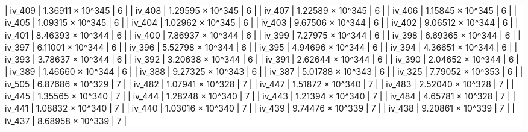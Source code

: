 | iv_409 | 1.36911 × 10^345 | 6 |
| iv_408 | 1.29595 × 10^345 | 6 |
| iv_407 | 1.22589 × 10^345 | 6 |
| iv_406 | 1.15845 × 10^345 | 6 |
| iv_405 | 1.09315 × 10^345 | 6 |
| iv_404 | 1.02962 × 10^345 | 6 |
| iv_403 | 9.67506 × 10^344 | 6 |
| iv_402 | 9.06512 × 10^344 | 6 |
| iv_401 | 8.46393 × 10^344 | 6 |
| iv_400 | 7.86937 × 10^344 | 6 |
| iv_399 | 7.27975 × 10^344 | 6 |
| iv_398 | 6.69365 × 10^344 | 6 |
| iv_397 | 6.11001 × 10^344 | 6 |
| iv_396 | 5.52798 × 10^344 | 6 |
| iv_395 | 4.94696 × 10^344 | 6 |
| iv_394 | 4.36651 × 10^344 | 6 |
| iv_393 | 3.78637 × 10^344 | 6 |
| iv_392 | 3.20638 × 10^344 | 6 |
| iv_391 | 2.62644 × 10^344 | 6 |
| iv_390 | 2.04652 × 10^344 | 6 |
| iv_389 | 1.46660 × 10^344 | 6 |
| iv_388 | 9.27325 × 10^343 | 6 |
| iv_387 | 5.01788 × 10^343 | 6 |
| iv_325 | 7.79052 × 10^353 | 6 |
| iv_505 | 6.87686 × 10^329 | 7 |
| iv_482 | 1.07941 × 10^328 | 7 |
| iv_447 | 1.51872 × 10^340 | 7 |
| iv_483 | 2.52040 × 10^328 | 7 |
| iv_445 | 1.35565 × 10^340 | 7 |
| iv_444 | 1.28248 × 10^340 | 7 |
| iv_443 | 1.21394 × 10^340 | 7 |
| iv_484 | 4.65781 × 10^328 | 7 |
| iv_441 | 1.08832 × 10^340 | 7 |
| iv_440 | 1.03016 × 10^340 | 7 |
| iv_439 | 9.74476 × 10^339 | 7 |
| iv_438 | 9.20861 × 10^339 | 7 |
| iv_437 | 8.68958 × 10^339 | 7 |
